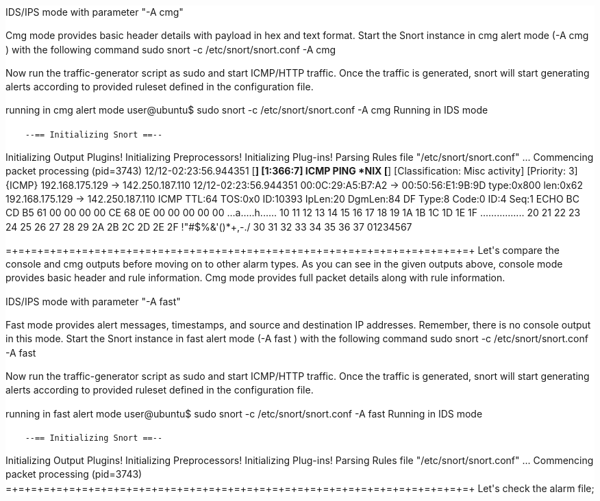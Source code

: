 IDS/IPS mode with parameter "-A cmg"

Cmg mode provides basic header details with payload in hex and text format. Start the Snort instance in cmg alert mode (-A cmg ) with the following command sudo snort -c /etc/snort/snort.conf -A cmg

Now run the traffic-generator script as sudo and start ICMP/HTTP traffic. Once the traffic is generated, snort will start generating alerts according to provided ruleset defined in the configuration file. 

running in cmg alert mode
user@ubuntu$ sudo snort -c /etc/snort/snort.conf -A cmg
Running in IDS mode

        --== Initializing Snort ==--
Initializing Output Plugins!
Initializing Preprocessors!
Initializing Plug-ins!
Parsing Rules file "/etc/snort/snort.conf"
...
Commencing packet processing (pid=3743)
12/12-02:23:56.944351  [**] [1:366:7] ICMP PING *NIX [**] [Classification: Misc activity] [Priority: 3] {ICMP} 192.168.175.129 -> 142.250.187.110
12/12-02:23:56.944351 00:0C:29:A5:B7:A2 -> 00:50:56:E1:9B:9D type:0x800 len:0x62
192.168.175.129 -> 142.250.187.110 ICMP TTL:64 TOS:0x0 ID:10393 IpLen:20 DgmLen:84 DF
Type:8  Code:0  ID:4   Seq:1  ECHO
BC CD B5 61 00 00 00 00 CE 68 0E 00 00 00 00 00  ...a.....h......
10 11 12 13 14 15 16 17 18 19 1A 1B 1C 1D 1E 1F  ................
20 21 22 23 24 25 26 27 28 29 2A 2B 2C 2D 2E 2F   !"#$%&'()*+,-./
30 31 32 33 34 35 36 37                          01234567

=+=+=+=+=+=+=+=+=+=+=+=+=+=+=+=+=+=+=+=+=+=+=+=+=+=+=+=+=+=+=+=+=+=+=+=+=+
Let's compare the console and cmg outputs before moving on to other alarm types. As you can see in the given outputs above, console mode provides basic header and rule information. Cmg mode provides full packet details along with rule information. 


IDS/IPS mode with parameter "-A fast"

Fast mode provides alert messages, timestamps, and source and destination IP addresses. Remember, there is no console output in this mode. Start the Snort instance in fast alert mode (-A fast ) with the following command sudo snort -c /etc/snort/snort.conf -A fast

Now run the traffic-generator script as sudo and start ICMP/HTTP traffic. Once the traffic is generated, snort will start generating alerts according to provided ruleset defined in the configuration file. 

running in fast alert mode
user@ubuntu$ sudo snort -c /etc/snort/snort.conf -A fast
Running in IDS mode

        --== Initializing Snort ==--
Initializing Output Plugins!
Initializing Preprocessors!
Initializing Plug-ins!
Parsing Rules file "/etc/snort/snort.conf"
...
Commencing packet processing (pid=3743)
=+=+=+=+=+=+=+=+=+=+=+=+=+=+=+=+=+=+=+=+=+=+=+=+=+=+=+=+=+=+=+=+=+=+=+=+=+
Let's check the alarm file;
